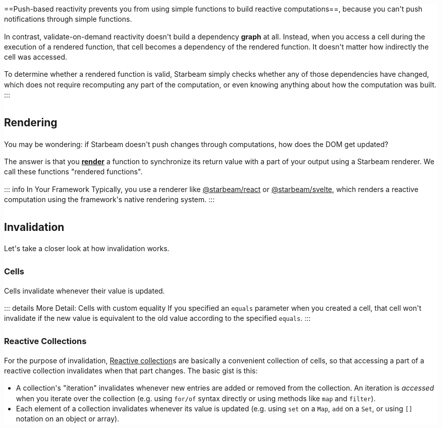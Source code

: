 ==Push-based reactivity prevents you from using simple functions to build reactive computations==,
because you can't push notifications through simple functions.

In contrast, validate-on-demand reactivity doesn't build a dependency **graph** at all. Instead, when
you access a cell during the execution of a rendered function, that cell becomes a dependency of the
rendered function. It doesn't matter how indirectly the cell was accessed.

To determine whether a rendered function is valid, Starbeam simply checks whether any of those
dependencies have changed, which does not require recomputing any part of the computation, or even
knowing anything about how the computation was built.
:::

[table demo]: /demos/table/README.md
[use normal functions]: /guides/2-fundamentals/2-functions.md

## Rendering

You may be wondering: if Starbeam doesn't push changes through computations, how does the DOM get
updated?

The answer is that you **[render]** a function to synchronize its return value
with a part of your output using a Starbeam renderer. We call these functions "rendered functions".

::: info In Your Framework
Typically, you use a renderer like [@starbeam/react] or [@starbeam/svelte], which renders a reactive
computation using the framework's native rendering system.
:::

[render]: /guides/5-advanced/1-renderer.md

## Invalidation

Let's take a closer look at how invalidation works.

### Cells

Cells invalidate whenever their value is updated.

::: details More Detail: Cells with custom equality
If you specified an `equals` parameter when you created a cell, that cell won't invalidate if the
new value is equivalent to the old value according to the specified `equals`.
:::

### Reactive Collections

For the purpose of invalidation, [Reactive collection]s are basically a convenient collection of
cells, so that accessing a part of a reactive collection invalidates when that part changes. The
basic gist is this:

- A collection's "iteration" invalidates whenever new entries are added or removed from the
  collection. An iteration is _accessed_ when you iterate over the collection (e.g. using `for/of`
  syntax directly or using methods like `map` and `filter`).
- Each element of a collection invalidates whenever its value is updated (e.g. using `set` on a
  `Map`, `add` on a `Set`, or using `[]` notation on an object or array).


[@starbeam/react]: /frameworks/react/README.md
[@starbeam/svelte]: /frameworks/svelte/README.md
[reactive collection]: /guides/3-collections/README.md